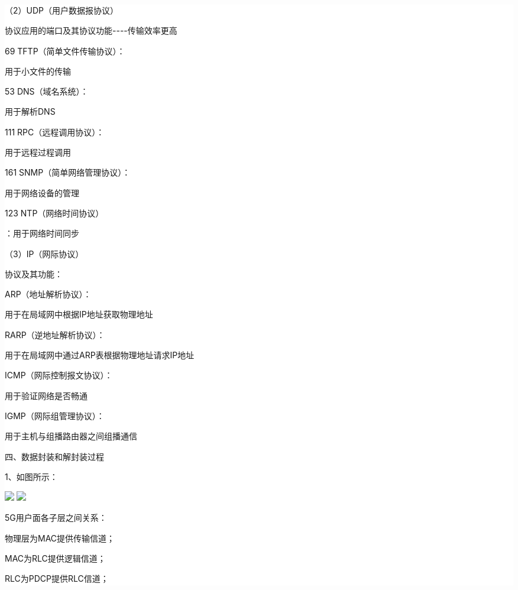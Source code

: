 （2）UDP（用户数据报协议）

协议应用的端口及其协议功能----传输效率更高
  

69 TFTP（简单文件传输协议）：

用于小文件的传输
  

53 DNS（域名系统）：

用于解析DNS
  

111 RPC（远程调用协议）：

用于远程过程调用
  

161 SNMP（简单网络管理协议）：

用于网络设备的管理
  

123 NTP（网络时间协议）

：用于网络时间同步

（3）IP（网际协议）

协议及其功能：
  

ARP（地址解析协议）：

用于在局域网中根据IP地址获取物理地址
  

RARP（逆地址解析协议）：

用于在局域网中通过ARP表根据物理地址请求IP地址
  

ICMP（网际控制报文协议）：

用于验证网络是否畅通
  

IGMP（网际组管理协议）：

用于主机与组播路由器之间组播通信

四、数据封装和解封装过程

1、如图所示：

![](https://i-blog.csdnimg.cn/blog_migrate/26bf5c5b5313f13f1e8902f23f425c2b.png)
![](https://i-blog.csdnimg.cn/blog_migrate/0150460e46925e1443ff66ae48b27ce6.png)

5G用户面各子层之间关系：
  
物理层为MAC提供传输信道；
  
MAC为RLC提供逻辑信道；
  
RLC为PDCP提供RLC信道；
  